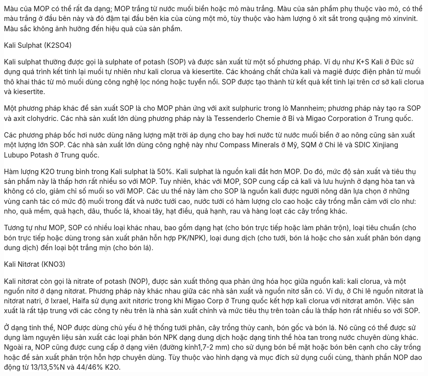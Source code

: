 Màu của MOP có thể rất đa dạng; MOP trắng từ nước muối biển hoặc mỏ màu trắng. Màu của sản phẩm phụ thuộc vào mỏ, có thể màu trắng ở đầu bên này và đỏ đậm tại đầu bên kia của cùng một mỏ, tùy thuộc vào hàm lượng ô xít sắt trong quặng mỏ xinvinit. Màu sắc không ảnh hưởng đến hiệu quả của sản phẩm.



Kali Sulphat (K2SO4)

Kali sulphat thường được gọi là sulphate of potash (SOP) và được sản xuất từ một số phương pháp. Ví dụ như K+S Kali ở Đức sử dụng quá trình kết tinh lại muối tự nhiên như kali clorua và kiesertite. Các khoáng chất chứa kali và magiê được điện phân từ muối thô khai thác từ mỏ muối dùng công nghệ lọc nóng hoặc tuyển nổi. SOP được tạo thành từ kết quả kết tinh lại trên cơ sở kali clorua và kiesertite.



Một phương pháp khác để sản xuất SOP là cho MOP phản ứng với axit sulphuric trong lò Mannheim; phương pháp này tạo ra SOP và axit clohydric. Các nhà sản xuất lớn dùng phương pháp này là Tessenderlo Chemie ở Bỉ và Migao Corporation ở Trung quốc.



Các phương pháp bốc hơi nước dùng năng lượng mặt trời áp dụng cho bay hơi nước từ nước muối biển ở ao nông cũng sản xuất một lượng lớn SOP. Các nhà sản xuất lớn dùng công nghệ này như Compass Minerals ở Mỹ, SQM ở Chi lê và SDIC Xinjiang Lubupo Potash ở Trung quốc.



Hàm lượng K2O trung bình trong Kali sulphat là 50%. Kali sulphat là nguồn kali đắt hơn MOP. Do đó, mức độ sản xuất và tiêu thụ sản phẩm này là thấp hơn rất nhiều so với MOP. Tuy nhiên, khác với MOP, SOP cung cấp cả kali và lưu huỳnh ở dạng hòa tan và không có clo, giảm chỉ số muối so với MOP. Các ưu thế này làm cho SOP là nguồn kali được người nông dân lựa chọn ở những vùng canh tác có mức độ muối trong đất và nước tưới cao, nước tưới có hàm lượng clo cao hoặc cây trồng mẫn cảm với clo như: nho, quả mềm, quả hạch, dâu, thuốc lá, khoai tây, hạt điều, quả hạnh, rau và hàng loạt các cây trồng khác.



Tương tự như MOP, SOP có nhiều loại khác nhau, bao gồm dạng hạt (cho bón trực tiếp hoặc làm phân trộn), loại tiêu chuẩn (cho bón trực tiếp hoặc dùng trong sản xuất phân hỗn hợp PK/NPK), loại dung dịch (cho tưới, bón lá hoặc cho sản xuất phân bón dạng dung dịch) đến loại bột trắng mịn (cho bón lá).



Kali Nitơrat (KNO3)

Kali nitơrat còn gọi là nitrate of potash (NOP), được sản xuất thông qua phản ứng hóa học giữa nguồn kali: kali clorua, và một nguồn nitơ ở dạng nitơrat. Phương pháp này khác nhau giữa các nhà sản xuất và nguồn nitơ sẵn có. Ví dụ, ở Chi lê nguồn nitơrat là nitơrat natri, ở Ixrael, Haifa sử dụng axit nitơric trong khi Migao Corp ở Trung quốc kết hợp kali clorua với nitơrat amôn. Việc sản xuất là rất tập trung với các công ty nêu trên là nhà sản xuất chính và mức tiêu thụ trên toàn cầu là thấp hơn rất nhiều so với SOP.



Ở dạng tinh thể, NOP được dùng chủ yếu ở hệ thống tưới phân, cây trồng thủy canh, bón gốc và bón lá. Nó cũng có thể được sử dụng làm nguyên liệu sản xuất các loại phân bón NPK dạng dung dịch hoặc dạng tinh thể hòa tan trong nước chuyên dùng khác. Ngoài ra, NOP cũng được cung cấp ở dạng viên (đường kính1,7-2 mm) cho sử dụng bón bề mặt hoặc bón bên cạnh cho cây trồng hoặc để sản xuất phân trộn hỗn hợp chuyên dùng. Tùy thuộc vào hình dạng và mục đích sử dụng cuối cùng, thành phần NOP dao động từ 13/13,5%N và 44/46% K2O.
